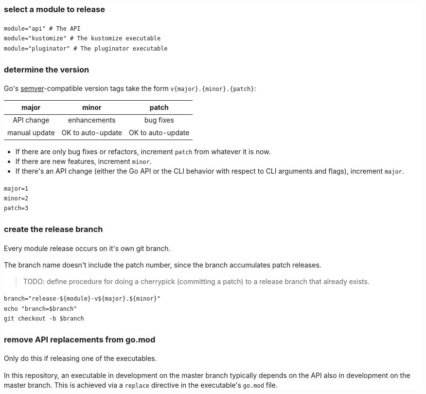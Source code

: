 ### select a module to release

```
module="api" # The API
module="kustomize" # The kustomize executable
module="pluginator" # The pluginator executable
```

### determine the version

Go's [semver]-compatible version tags take the form `v{major}.{minor}.{patch}`:

| major | minor | patch |
| :---:   | :---:  | :---: |
| API change | enhancements | bug fixes |
| manual update | OK to auto-update | OK to auto-update |

 - If there are only bug fixes or refactors, increment `patch` from whatever it is now.
 - If there are new features, increment  `minor`.
 - If there's an API change (either the Go API or the CLI behavior
   with respect to CLI arguments and flags), increment `major`.

```
major=1
minor=2
patch=3
```

### create the release branch

Every module release occurs on it's own git branch.

The branch name doesn't include the patch number,
since the branch accumulates patch releases.

> TODO: define procedure for doing a cherrypick (committing a patch) to a
> release branch that already exists.

```
branch="release-${module}-v${major}.${minor}"
echo "branch=$branch"
git checkout -b $branch
```


### remove API replacements from go.mod

Only do this if releasing one of the executables.

In this repository, an executable in development
on the master branch typically depends on the API
also in development on the master branch.  This is
achieved via a `replace` directive in the
executable's `go.mod` file.


[release page]: https://github.com/kubernetes-sigs/kustomize/releases
[`cloud-build-local`]: https://github.com/GoogleCloudPlatform/cloud-build-local
[Google Cloud Build]: https://cloud.google.com/cloud-build
[semver]: https://semver.org
[Go modules]: https://github.com/golang/go/wiki/Modules
[`sigs.k8s.io/kustomize/kustomize`]: #sigsk8siokustomizekustomize
[`sigs.k8s.io/kustomize`]: #sigsk8siokustomize
[`sigs.k8s.io/kustomize/pluginator`]: #sigsk8siokustomizepluginator
[kustomize/v3.2.1]: https://github.com/kubernetes-sigs/kustomize/releases/tag/kustomize%2Fv3.2.1
[pluginator/v1.0.0]: https://github.com/kubernetes-sigs/kustomize/releases/tag/pluginator%2Fv1.0.0
[release notes generator]: https://github.com/kubernetes-sigs/controller-runtime/blob/master/hack/release/release-notes.sh